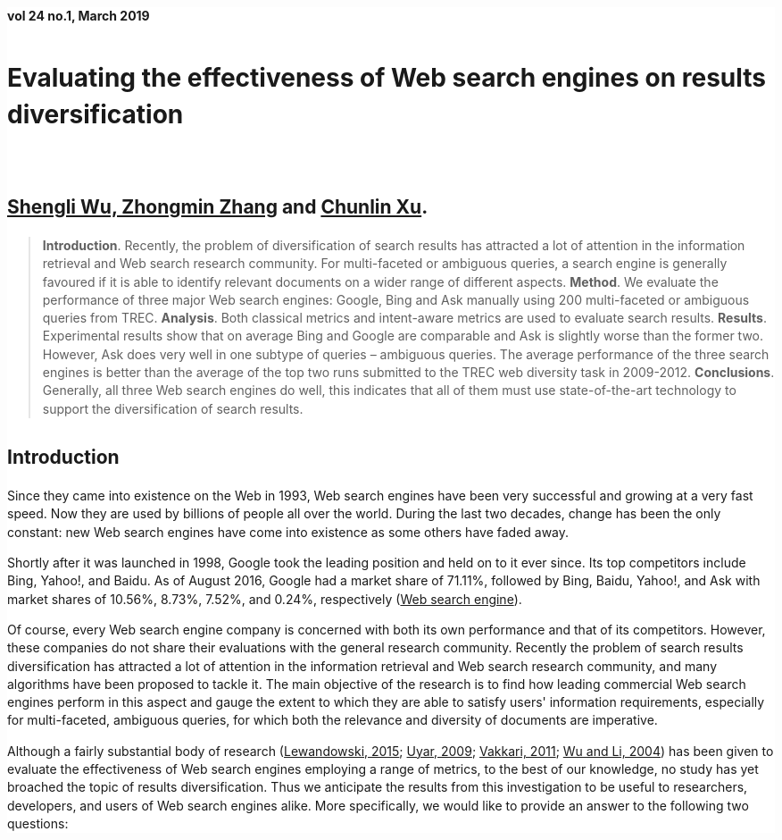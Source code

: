    <h4 id="vol-24-no-1-march-2019">vol 24 no.1, March 2019</h4>
 <h1>Evaluating the effectiveness of Web search engines on results diversification</h1>  <br>

 <h2 class="author"><a href="#author">Shengli Wu, Zhongmin Zhang</a> and <a href="#author">Chunlin Xu</a>.</h2>

 

 <blockquote><strong>Introduction</strong>. Recently, the problem of diversification of search results has attracted a lot of attention in the information retrieval and Web search research community. For multi-faceted or ambiguous queries, a search engine is generally favoured if it is able to identify relevant documents on a wider range of different aspects.
<strong>Method</strong>. We evaluate the performance of three major Web search engines: Google, Bing and Ask manually using 200 multi-faceted or ambiguous queries from TREC.
<strong>Analysis</strong>. Both classical metrics and intent-aware metrics are used to evaluate search results.
<strong>Results</strong>. Experimental results show that on average Bing and Google are comparable and Ask is slightly worse than the former two. However, Ask does very well in one subtype of queries – ambiguous queries. The average performance of the three search engines is better than the average of the top two runs submitted to the TREC web diversity task in 2009-2012.
<strong>Conclusions</strong>. Generally, all three Web search engines do well, this indicates that all of them must use state-of-the-art technology to support the diversification of search results.
 </blockquote>



 <section>

 <h2>Introduction</h2>

 <p>Since they came into existence on the Web in 1993,  Web search engines have been very successful and growing at a very fast speed.  Now they are used by billions of people all over the world. During the last two decades, change has been the only constant: new Web search engines have come into existence as some others have faded away.</p>

 <p>Shortly after it was launched in 1998, Google took the leading position and held on to it ever since.  Its top competitors include Bing, Yahoo!, and Baidu. As of August 2016, Google had a market share of 71.11%,  followed by Bing, Baidu, Yahoo!, and Ask with market shares of 10.56%, 8.73%, 7.52%, and 0.24%, respectively  (<a href="#web16">Web search engine</a>).</p>

 <p>Of course, every Web search engine company is concerned with both its own performance and that of its competitors.  However, these companies do not share their evaluations with the general research community.  Recently the problem of search results diversification has attracted a lot of attention in the  information retrieval and Web search research community, and many algorithms have been proposed to tackle it.  The main objective of the research is to find how leading commercial Web search engines perform in this aspect and gauge the extent to which they are able to satisfy users' information requirements, especially for multi-faceted, ambiguous queries, for which both the relevance and diversity of documents are imperative.</p>
  
 <p>Although a fairly substantial body of research (<a href="#lew15">Lewandowski, 2015</a>; <a href="#uya09">Uyar, 2009</a>; <a href="#vak11">Vakkari, 2011</a>; <a href="#wu04">Wu and Li, 2004</a>) has been given to evaluate the effectiveness of Web search engines employing a range of metrics, to the best of our knowledge, no study has yet broached the topic of results diversification.  Thus we anticipate the results from this investigation to be useful to researchers, developers, and users of Web search engines alike. More specifically, we would like to provide an answer to the following two questions:</p>
